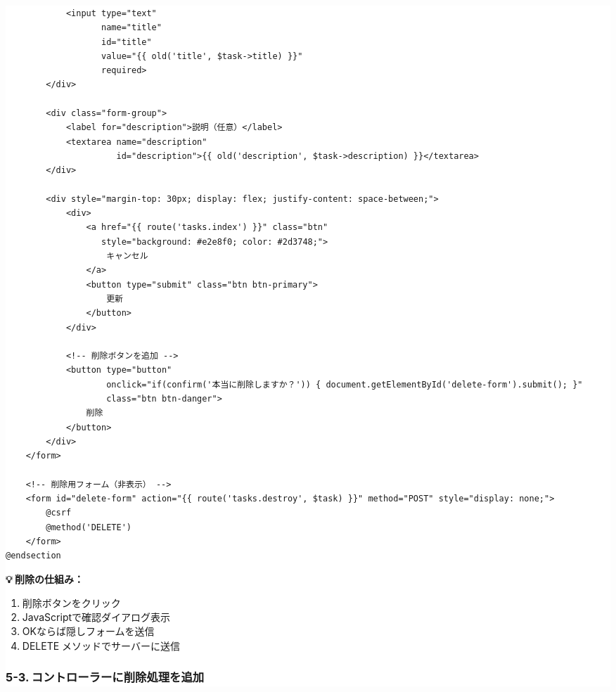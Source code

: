 ```blade
            <input type="text"
                   name="title"
                   id="title"
                   value="{{ old('title', $task->title) }}"
                   required>
        </div>

        <div class="form-group">
            <label for="description">説明（任意）</label>
            <textarea name="description"
                      id="description">{{ old('description', $task->description) }}</textarea>
        </div>

        <div style="margin-top: 30px; display: flex; justify-content: space-between;">
            <div>
                <a href="{{ route('tasks.index') }}" class="btn"
                   style="background: #e2e8f0; color: #2d3748;">
                    キャンセル
                </a>
                <button type="submit" class="btn btn-primary">
                    更新
                </button>
            </div>

            <!-- 削除ボタンを追加 -->
            <button type="button"
                    onclick="if(confirm('本当に削除しますか？')) { document.getElementById('delete-form').submit(); }"
                    class="btn btn-danger">
                削除
            </button>
        </div>
    </form>

    <!-- 削除用フォーム（非表示） -->
    <form id="delete-form" action="{{ route('tasks.destroy', $task) }}" method="POST" style="display: none;">
        @csrf
        @method('DELETE')
    </form>
@endsection
```

**💡 削除の仕組み：**
1. 削除ボタンをクリック
2. JavaScriptで確認ダイアログ表示
3. OKならば隠しフォームを送信
4. DELETE メソッドでサーバーに送信

### 5-3. コントローラーに削除処理を追加
